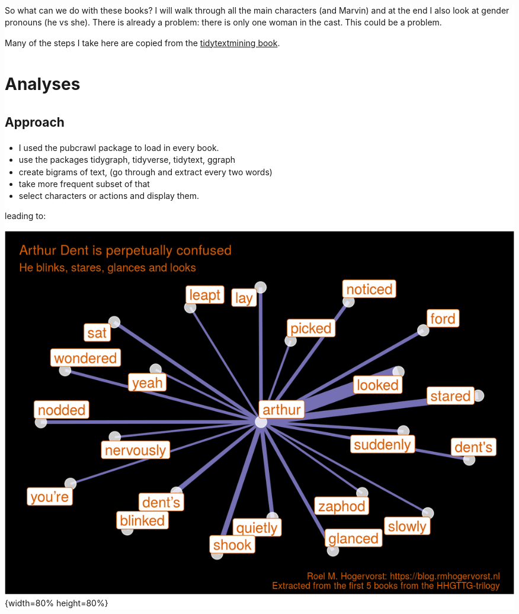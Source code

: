 So what can we do with these books? I will walk through all the main characters (and Marvin) and at the end I also look at gender pronouns (he vs she). There is already a problem: there is only one woman in the cast. This could be a problem. 

Many of the steps I take here are copied from the [tidytextmining book](www.tidytextmining.com). 

# Analyses

## Approach

- I used the pubcrawl package to load in every book. 
- use the packages tidygraph, tidyverse, tidytext, ggraph
- create bigrams of text, (go through and extract every two words)
- take more frequent subset of that
- select characters or actions and display them.

leading to:

![Arthur Dent is confused (words connected to Arthur)](arthur_is_confused.png){width=80% height=80%}
